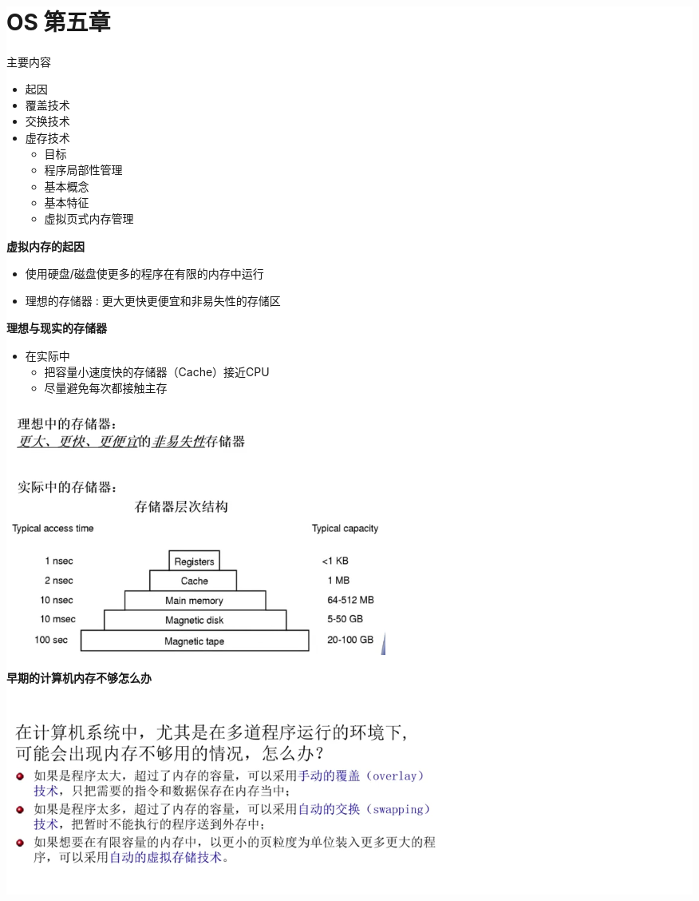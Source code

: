 # OS 第五章

主要内容

- 起因
- 覆盖技术
- 交换技术
- 虚存技术
  - 目标
  - 程序局部性管理
  - 基本概念
  - 基本特征
  - 虚拟页式内存管理



**虚拟内存的起因**

- 使用硬盘/磁盘使更多的程序在有限的内存中运行

- 理想的存储器 : 更大更快更便宜和非易失性的存储区

**理想与现实的存储器**

- 在实际中
  - 把容量小速度快的存储器（Cache）接近CPU
  - 尽量避免每次都接触主存

![image-20211212214214342](OS/image-20211212214214342.png)



**早期的计算机内存不够怎么办**

![image-20211212214801195](OS/image-20211212214801195.png)
